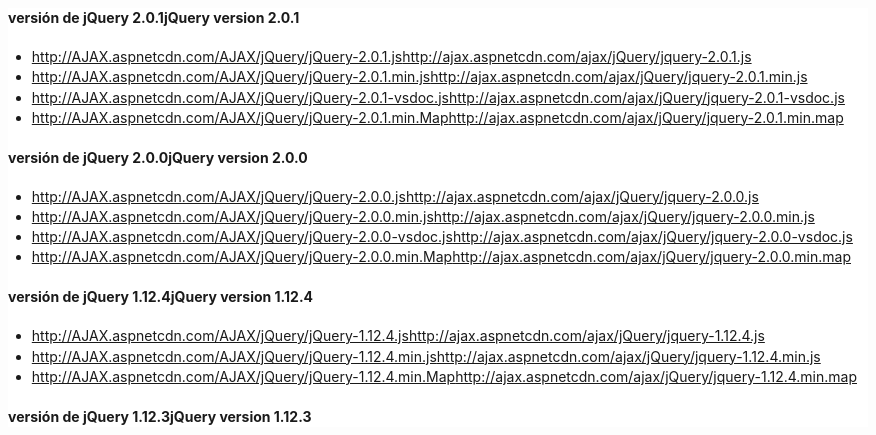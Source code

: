 #### <a name="jquery-version-201"></a><span data-ttu-id="b6ce4-283">versión de jQuery 2.0.1</span><span class="sxs-lookup"><span data-stu-id="b6ce4-283">jQuery version 2.0.1</span></span>

- <span data-ttu-id="b6ce4-284">http://AJAX.aspnetcdn.com/AJAX/jQuery/jQuery-2.0.1.js</span><span class="sxs-lookup"><span data-stu-id="b6ce4-284">http://ajax.aspnetcdn.com/ajax/jQuery/jquery-2.0.1.js</span></span>
- <span data-ttu-id="b6ce4-285">http://AJAX.aspnetcdn.com/AJAX/jQuery/jQuery-2.0.1.min.js</span><span class="sxs-lookup"><span data-stu-id="b6ce4-285">http://ajax.aspnetcdn.com/ajax/jQuery/jquery-2.0.1.min.js</span></span>
- <span data-ttu-id="b6ce4-286">http://AJAX.aspnetcdn.com/AJAX/jQuery/jQuery-2.0.1-vsdoc.js</span><span class="sxs-lookup"><span data-stu-id="b6ce4-286">http://ajax.aspnetcdn.com/ajax/jQuery/jquery-2.0.1-vsdoc.js</span></span>
- <span data-ttu-id="b6ce4-287">http://AJAX.aspnetcdn.com/AJAX/jQuery/jQuery-2.0.1.min.Map</span><span class="sxs-lookup"><span data-stu-id="b6ce4-287">http://ajax.aspnetcdn.com/ajax/jQuery/jquery-2.0.1.min.map</span></span>

#### <a name="jquery-version-200"></a><span data-ttu-id="b6ce4-288">versión de jQuery 2.0.0</span><span class="sxs-lookup"><span data-stu-id="b6ce4-288">jQuery version 2.0.0</span></span>

- <span data-ttu-id="b6ce4-289">http://AJAX.aspnetcdn.com/AJAX/jQuery/jQuery-2.0.0.js</span><span class="sxs-lookup"><span data-stu-id="b6ce4-289">http://ajax.aspnetcdn.com/ajax/jQuery/jquery-2.0.0.js</span></span>
- <span data-ttu-id="b6ce4-290">http://AJAX.aspnetcdn.com/AJAX/jQuery/jQuery-2.0.0.min.js</span><span class="sxs-lookup"><span data-stu-id="b6ce4-290">http://ajax.aspnetcdn.com/ajax/jQuery/jquery-2.0.0.min.js</span></span>
- <span data-ttu-id="b6ce4-291">http://AJAX.aspnetcdn.com/AJAX/jQuery/jQuery-2.0.0-vsdoc.js</span><span class="sxs-lookup"><span data-stu-id="b6ce4-291">http://ajax.aspnetcdn.com/ajax/jQuery/jquery-2.0.0-vsdoc.js</span></span>
- <span data-ttu-id="b6ce4-292">http://AJAX.aspnetcdn.com/AJAX/jQuery/jQuery-2.0.0.min.Map</span><span class="sxs-lookup"><span data-stu-id="b6ce4-292">http://ajax.aspnetcdn.com/ajax/jQuery/jquery-2.0.0.min.map</span></span>

#### <a name="jquery-version-1124"></a><span data-ttu-id="b6ce4-293">versión de jQuery 1.12.4</span><span class="sxs-lookup"><span data-stu-id="b6ce4-293">jQuery version 1.12.4</span></span>

- <span data-ttu-id="b6ce4-294">http://AJAX.aspnetcdn.com/AJAX/jQuery/jQuery-1.12.4.js</span><span class="sxs-lookup"><span data-stu-id="b6ce4-294">http://ajax.aspnetcdn.com/ajax/jQuery/jquery-1.12.4.js</span></span>
- <span data-ttu-id="b6ce4-295">http://AJAX.aspnetcdn.com/AJAX/jQuery/jQuery-1.12.4.min.js</span><span class="sxs-lookup"><span data-stu-id="b6ce4-295">http://ajax.aspnetcdn.com/ajax/jQuery/jquery-1.12.4.min.js</span></span>
- <span data-ttu-id="b6ce4-296">http://AJAX.aspnetcdn.com/AJAX/jQuery/jQuery-1.12.4.min.Map</span><span class="sxs-lookup"><span data-stu-id="b6ce4-296">http://ajax.aspnetcdn.com/ajax/jQuery/jquery-1.12.4.min.map</span></span>

#### <a name="jquery-version-1123"></a><span data-ttu-id="b6ce4-297">versión de jQuery 1.12.3</span><span class="sxs-lookup"><span data-stu-id="b6ce4-297">jQuery version 1.12.3</span></span>
